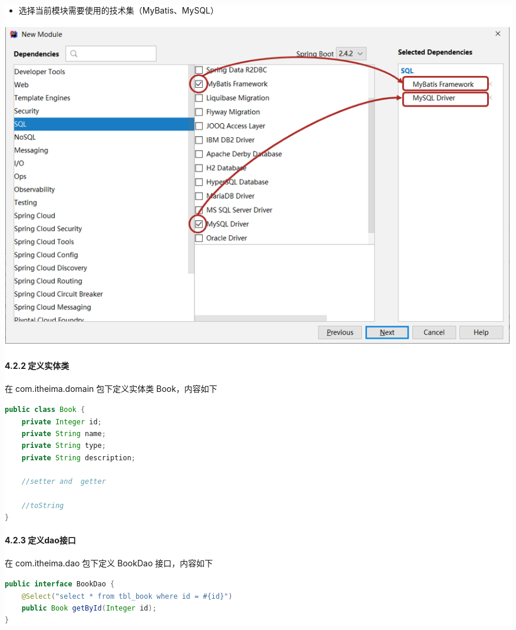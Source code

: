 * 选择当前模块需要使用的技术集（MyBatis、MySQL）

![ ](./assets/springboot08/image-20210917215958091.png)

#### 4.2.2  定义实体类

在 com.itheima.domain 包下定义实体类 Book，内容如下

```java
public class Book {
    private Integer id;
    private String name;
    private String type;
    private String description;
    
    //setter and  getter
    
    //toString
}
```

#### 4.2.3  定义dao接口

在 com.itheima.dao 包下定义 BookDao 接口，内容如下

```java
public interface BookDao {
    @Select("select * from tbl_book where id = #{id}")
    public Book getById(Integer id);
}
```
